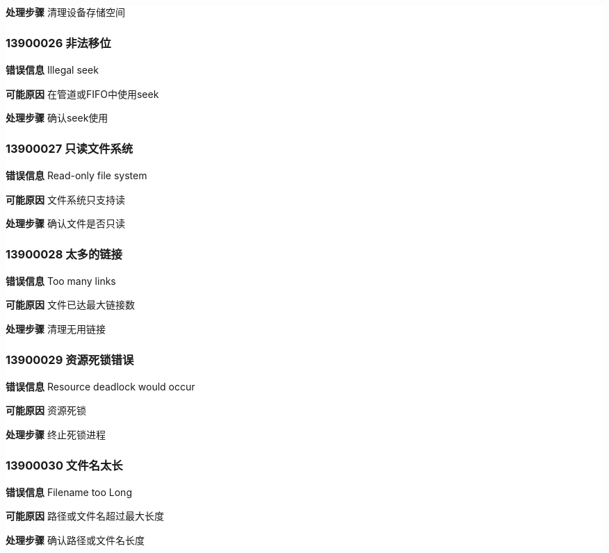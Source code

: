 **处理步骤**
清理设备存储空间

### 13900026 非法移位

**错误信息**
Illegal seek

**可能原因**
在管道或FIFO中使用seek

**处理步骤**
确认seek使用

### 13900027 只读文件系统

**错误信息**
Read-only file system

**可能原因**
文件系统只支持读

**处理步骤**
确认文件是否只读

### 13900028 太多的链接

**错误信息**
Too many links

**可能原因**
文件已达最大链接数

**处理步骤**
清理无用链接

### 13900029 资源死锁错误

**错误信息**
Resource deadlock would occur

**可能原因**
资源死锁

**处理步骤**
终止死锁进程

### 13900030 文件名太长

**错误信息**
Filename too Long

**可能原因**
路径或文件名超过最大长度

**处理步骤**
确认路径或文件名长度
